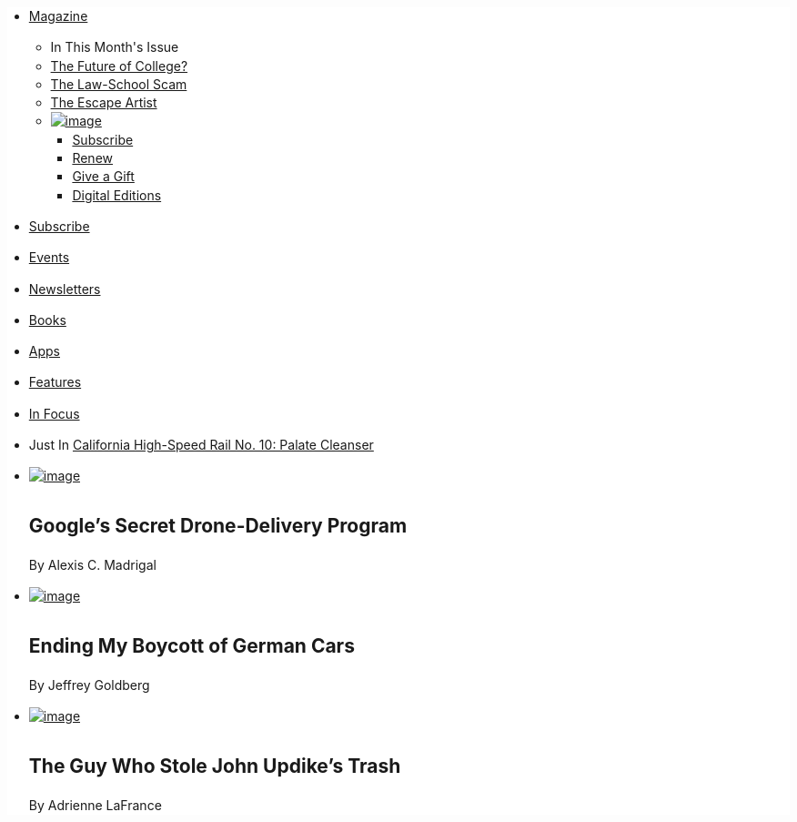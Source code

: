 -   [Magazine](/magazine/)
    -   In This Month's Issue
    -   [The Future of
        College?](http://www.theatlantic.com/features/archive/2014/09/the-future-of-college/375071/)
    -   [The Law-School
        Scam](http://www.theatlantic.com/features/archive/2014/09/the-law-school-scam/375069/)
    -   [The Escape
        Artist](http://www.theatlantic.com/features/archive/2014/09/the-escape-artist/375057/)
    -   [![image](//cdn.theatlantic.com/static/newsroom/img/issues/2014/08/13/0914_Cover/medium.jpg?na9sau)](https://ssl.palmcoastd.com/23301/apps/-163526?iKey=I**A1F)
        -   [Subscribe](https://ssl.palmcoastd.com/23301/apps/-163526?iKey=I**A1F)
        -   [Renew](https://ssl.palmcoastd.com/23301/apps/CSMAIN)
        -   [Give a
            Gift](https://ssl.palmcoastd.com/23301/apps/-163526?iKey=I**FGF)
        -   [Digital
            Editions](https://itunes.apple.com/us/app/atlantic-magazine-digital/id397599894?mt=8)

-   [Subscribe](https://ssl.palmcoastd.com/23301/apps/-163526?iKey=I**A1C)
-   [Events](/live/)
-   [Newsletters](/newsletters/)
-   [Books](/ebooks/)
-   [Apps](https://itunes.apple.com/us/app/atlantic-magazine-digital/id397599894?mt=8)
-   [Features](/features/)
-   [In Focus](/infocus/)
-   Just In
    [California High-Speed Rail No. 10: Palate
    Cleanser](http://www.theatlantic.com/national/archive/2014/08/california-high-speed-rail-no-10-palate-cleanser/379422/)

-   [![image](//cdn.theatlantic.com/static/newsroom/img/2014/08/Screen_Shot_2014_08_28_at_6.06.37_PM-2/skybox-thumb.png?nb2kb5)](http://www.theatlantic.com/technology/archive/2014/08/inside-googles-secret-drone-delivery-program/379306/)

    Google’s Secret Drone-Delivery Program
    --------------------------------------

    By Alexis C. Madrigal

-   [![image](//cdn.theatlantic.com/static/newsroom/img/2014/08/BMW/skybox-thumb.jpg?nb2kb6)](http://www.theatlantic.com/international/archive/2014/08/why-im-ending-my-boycott-of-german-cars/379310/)

    Ending My Boycott of German Cars
    --------------------------------

    By Jeffrey Goldberg

-   [![image](//cdn.theatlantic.com/static/newsroom/img/2014/08/Screen_Shot_2014_08_28_at_12.19.03_PM-1/skybox-thumb.png?nb2kb5)](http://www.theatlantic.com/features/archive/2014/08/the-man-who-made-off-with-john-updikes-trash/379213/)

    The Guy Who Stole John Updike’s Trash
    -------------------------------------

    By Adrienne LaFrance
